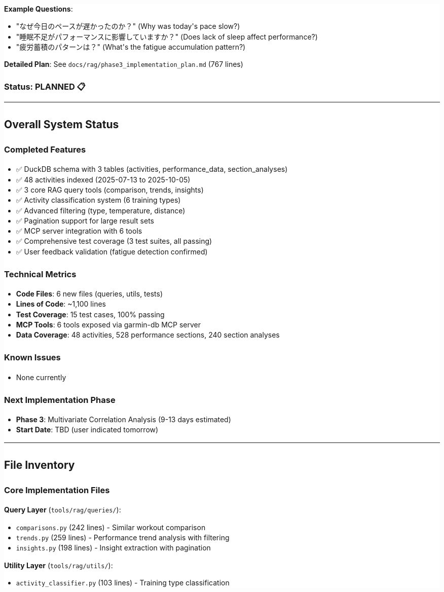 **Example Questions**:
- "なぜ今日のペースが遅かったのか？" (Why was today's pace slow?)
- "睡眠不足がパフォーマンスに影響していますか？" (Does lack of sleep affect performance?)
- "疲労蓄積のパターンは？" (What's the fatigue accumulation pattern?)

**Detailed Plan**: See `docs/rag/phase3_implementation_plan.md` (767 lines)

### Status: PLANNED 📋

---

## Overall System Status

### Completed Features
- ✅ DuckDB schema with 3 tables (activities, performance_data, section_analyses)
- ✅ 48 activities indexed (2025-07-13 to 2025-10-05)
- ✅ 3 core RAG query tools (comparison, trends, insights)
- ✅ Activity classification system (6 training types)
- ✅ Advanced filtering (type, temperature, distance)
- ✅ Pagination support for large result sets
- ✅ MCP server integration with 6 tools
- ✅ Comprehensive test coverage (3 test suites, all passing)
- ✅ User feedback validation (fatigue detection confirmed)

### Technical Metrics
- **Code Files**: 6 new files (queries, utils, tests)
- **Lines of Code**: ~1,100 lines
- **Test Coverage**: 15 test cases, 100% passing
- **MCP Tools**: 6 tools exposed via garmin-db MCP server
- **Data Coverage**: 48 activities, 528 performance sections, 240 section analyses

### Known Issues
- None currently

### Next Implementation Phase
- **Phase 3**: Multivariate Correlation Analysis (9-13 days estimated)
- **Start Date**: TBD (user indicated tomorrow)

---

## File Inventory

### Core Implementation Files

**Query Layer** (`tools/rag/queries/`):
- `comparisons.py` (242 lines) - Similar workout comparison
- `trends.py` (259 lines) - Performance trend analysis with filtering
- `insights.py` (198 lines) - Insight extraction with pagination

**Utility Layer** (`tools/rag/utils/`):
- `activity_classifier.py` (103 lines) - Training type classification
